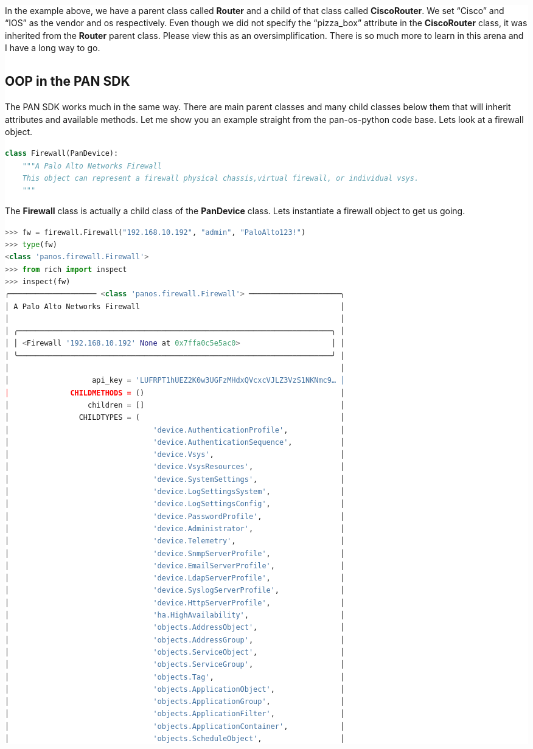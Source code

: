 In the example above, we have a parent class called **Router** and a child of that class called **CiscoRouter**. We set “Cisco” and “IOS” as the vendor and os respectively. Even though we did not specify the “pizza_box” attribute in the **CiscoRouter** class, it was inherited from the **Router** parent class. Please view this as an oversimplification. There is so much more to learn in this arena and I have a long way to go.

## OOP in the PAN SDK

The PAN SDK works much in the same way. There are main parent classes and many child classes below them that will inherit attributes and available methods. Let me show you an example straight from the pan-os-python code base. Lets look at a firewall object.

```python
class Firewall(PanDevice):
    """A Palo Alto Networks Firewall
    This object can represent a firewall physical chassis,virtual firewall, or individual vsys.
    """
```

The **Firewall** class is actually a child class of the **PanDevice** class. Lets instantiate a firewall object to get us going.

```python
>>> fw = firewall.Firewall("192.168.10.192", "admin", "PaloAlto123!")
>>> type(fw)
<class 'panos.firewall.Firewall'>
>>> from rich import inspect
>>> inspect(fw)
╭──────────────────── <class 'panos.firewall.Firewall'> ─────────────────────╮
│ A Palo Alto Networks Firewall                                              │
│                                                                            │
│ ╭────────────────────────────────────────────────────────────────────────╮ │
│ │ <Firewall '192.168.10.192' None at 0x7ffa0c5e5ac0>                     │ │
│ ╰────────────────────────────────────────────────────────────────────────╯ │
│                                                                            │
│                   api_key = 'LUFRPT1hUEZ2K0w3UGFzMHdxQVcxcVJLZ3VzS1NKNmc9… │
│              CHILDMETHODS = ()                                             │
│                  children = []                                             │
│                CHILDTYPES = (                                              │
│                                 'device.AuthenticationProfile',            │
│                                 'device.AuthenticationSequence',           │
│                                 'device.Vsys',                             │
│                                 'device.VsysResources',                    │
│                                 'device.SystemSettings',                   │
│                                 'device.LogSettingsSystem',                │
│                                 'device.LogSettingsConfig',                │
│                                 'device.PasswordProfile',                  │
│                                 'device.Administrator',                    │
│                                 'device.Telemetry',                        │
│                                 'device.SnmpServerProfile',                │
│                                 'device.EmailServerProfile',               │
│                                 'device.LdapServerProfile',                │
│                                 'device.SyslogServerProfile',              │
│                                 'device.HttpServerProfile',                │
│                                 'ha.HighAvailability',                     │
│                                 'objects.AddressObject',                   │
│                                 'objects.AddressGroup',                    │
│                                 'objects.ServiceObject',                   │
│                                 'objects.ServiceGroup',                    │
│                                 'objects.Tag',                             │
│                                 'objects.ApplicationObject',               │
│                                 'objects.ApplicationGroup',                │
│                                 'objects.ApplicationFilter',               │
│                                 'objects.ApplicationContainer',            │
│                                 'objects.ScheduleObject',                  │
```